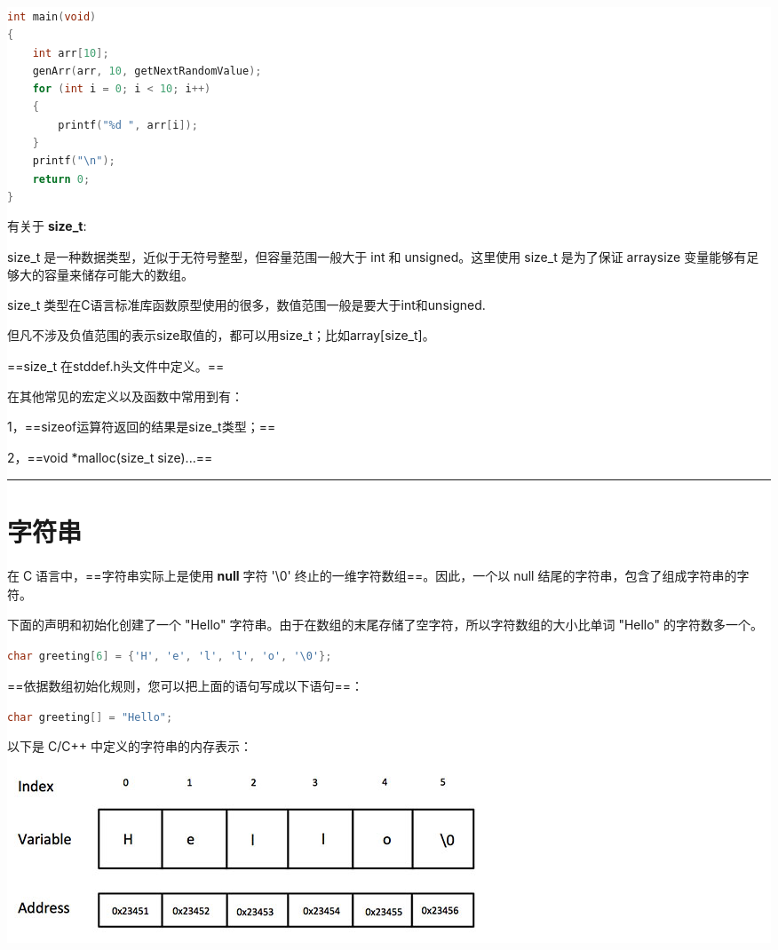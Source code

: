 ```c
int main(void)
{
	int arr[10];
	genArr(arr, 10, getNextRandomValue);
	for (int i = 0; i < 10; i++)
	{
		printf("%d ", arr[i]);
	}
	printf("\n");
	return 0;
}
```

有关于 **size_t**:

size_t 是一种数据类型，近似于无符号整型，但容量范围一般大于 int 和 unsigned。这里使用 size_t 是为了保证 arraysize 变量能够有足够大的容量来储存可能大的数组。

size_t 类型在C语言标准库函数原型使用的很多，数值范围一般是要大于int和unsigned.

但凡不涉及负值范围的表示size取值的，都可以用size_t；比如array[size_t]。

==size_t 在stddef.h头文件中定义。==

在其他常见的宏定义以及函数中常用到有：

1，==sizeof运算符返回的结果是size_t类型；==

2，==void *malloc(size_t size)...==

---

# 字符串

在 C 语言中，==字符串实际上是使用 **null** 字符 '\0' 终止的一维字符数组==。因此，一个以 null 结尾的字符串，包含了组成字符串的字符。

下面的声明和初始化创建了一个 "Hello" 字符串。由于在数组的末尾存储了空字符，所以字符数组的大小比单词 "Hello" 的字符数多一个。

```c
char greeting[6] = {'H', 'e', 'l', 'l', 'o', '\0'};
```

==依据数组初始化规则，您可以把上面的语句写成以下语句==：

```c
char greeting[] = "Hello";
```

以下是 C/C++ 中定义的字符串的内存表示：

![C/C++ 中的字符串表示](figures/string_representation.jpg)
